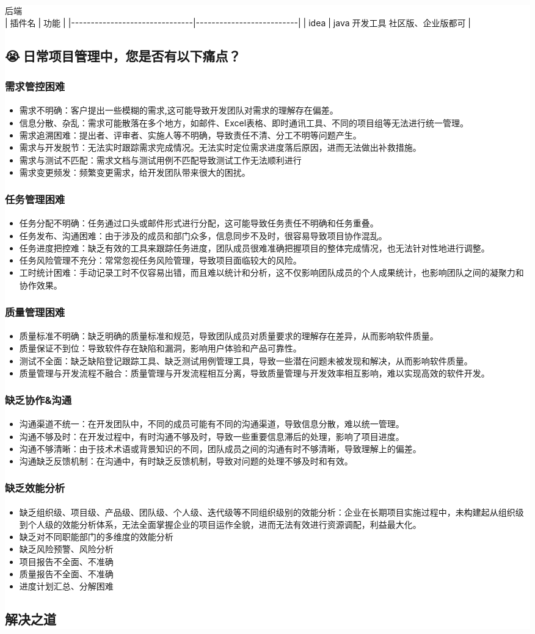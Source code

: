 

后端  
| 插件名                           | 功能                       |
|-------------------------------|--------------------------|
| idea                        | java 开发工具    社区版、企业版都可            |


## 😭 日常项目管理中，您是否有以下痛点？
### 需求管控困难
- 需求不明确：客户提出一些模糊的需求,这可能导致开发团队对需求的理解存在偏差。
- 信息分散、杂乱：需求可能散落在多个地方，如邮件、Excel表格、即时通讯工具、不同的项目组等无法进行统一管理。
- 需求追溯困难：提出者、评审者、实施人等不明确，导致责任不清、分工不明等问题产生。
- 需求与开发脱节：无法实时跟踪需求完成情况。无法实时定位需求进度落后原因，进而无法做出补救措施。
- 需求与测试不匹配：需求文档与测试用例不匹配导致测试工作无法顺利进行
- 需求变更频发：频繁变更需求，给开发团队带来很大的困扰。

### 任务管理困难
- 任务分配不明确：任务通过口头或邮件形式进行分配，这可能导致任务责任不明确和任务重叠。
- 任务发布、沟通困难：由于涉及的成员和部门众多，信息同步不及时，很容易导致项目协作混乱。
- 任务进度把控难：缺乏有效的工具来跟踪任务进度，团队成员很难准确把握项目的整体完成情况，也无法针对性地进行调整。
- 任务风险管理不充分：常常忽视任务风险管理，导致项目面临较大的风险。
- 工时统计困难：手动记录工时不仅容易出错，而且难以统计和分析，这不仅影响团队成员的个人成果统计，也影响团队之间的凝聚力和协作效果。

### 质量管理困难
- 质量标准不明确：缺乏明确的质量标准和规范，导致团队成员对质量要求的理解存在差异，从而影响软件质量。
- 质量保证不到位：导致软件存在缺陷和漏洞，影响用户体验和产品可靠性。
- 测试不全面：缺乏缺陷登记跟踪工具、缺乏测试用例管理工具，导致一些潜在问题未被发现和解决，从而影响软件质量。
- 质量管理与开发流程不融合：质量管理与开发流程相互分离，导致质量管理与开发效率相互影响，难以实现高效的软件开发。

### 缺乏协作&沟通
- 沟通渠道不统一：在开发团队中，不同的成员可能有不同的沟通渠道，导致信息分散，难以统一管理。
- 沟通不够及时：在开发过程中，有时沟通不够及时，导致一些重要信息滞后的处理，影响了项目进度。
- 沟通不够清晰：由于技术术语或背景知识的不同，团队成员之间的沟通有时不够清晰，导致理解上的偏差。
- 沟通缺乏反馈机制：在沟通中，有时缺乏反馈机制，导致对问题的处理不够及时和有效。

### 缺乏效能分析
- 缺乏组织级、项目级、产品级、团队级、个人级、迭代级等不同组织级别的效能分析：企业在长期项目实施过程中，未构建起从组织级到个人级的效能分析体系，无法全面掌握企业的项目运作全貌，进而无法有效进行资源调配，利益最大化。
- 缺乏对不同职能部门的多维度的效能分析
- 缺乏风险预警、风险分析
- 项目报告不全面、不准确
- 质量报告不全面、不准确
- 进度计划汇总、分解困难

## 解决之道